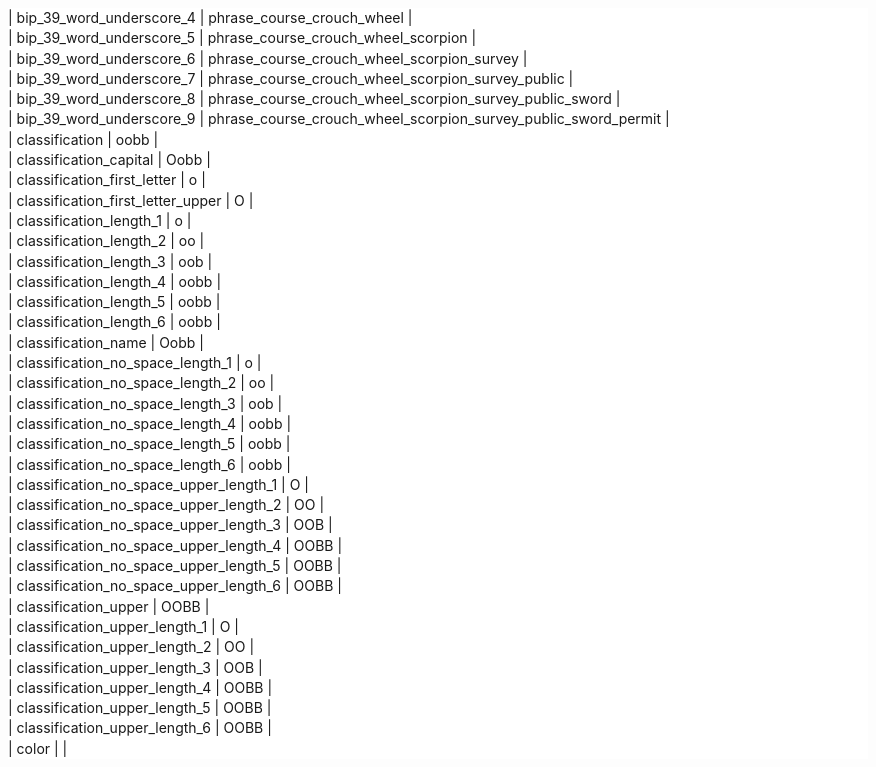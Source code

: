 | bip_39_word_underscore_4 | phrase_course_crouch_wheel |  
| bip_39_word_underscore_5 | phrase_course_crouch_wheel_scorpion |  
| bip_39_word_underscore_6 | phrase_course_crouch_wheel_scorpion_survey |  
| bip_39_word_underscore_7 | phrase_course_crouch_wheel_scorpion_survey_public |  
| bip_39_word_underscore_8 | phrase_course_crouch_wheel_scorpion_survey_public_sword |  
| bip_39_word_underscore_9 | phrase_course_crouch_wheel_scorpion_survey_public_sword_permit |  
| classification | oobb |  
| classification_capital | Oobb |  
| classification_first_letter | o |  
| classification_first_letter_upper | O |  
| classification_length_1 | o |  
| classification_length_2 | oo |  
| classification_length_3 | oob |  
| classification_length_4 | oobb |  
| classification_length_5 | oobb |  
| classification_length_6 | oobb |  
| classification_name | Oobb |  
| classification_no_space_length_1 | o |  
| classification_no_space_length_2 | oo |  
| classification_no_space_length_3 | oob |  
| classification_no_space_length_4 | oobb |  
| classification_no_space_length_5 | oobb |  
| classification_no_space_length_6 | oobb |  
| classification_no_space_upper_length_1 | O |  
| classification_no_space_upper_length_2 | OO |  
| classification_no_space_upper_length_3 | OOB |  
| classification_no_space_upper_length_4 | OOBB |  
| classification_no_space_upper_length_5 | OOBB |  
| classification_no_space_upper_length_6 | OOBB |  
| classification_upper | OOBB |  
| classification_upper_length_1 | O |  
| classification_upper_length_2 | OO |  
| classification_upper_length_3 | OOB |  
| classification_upper_length_4 | OOBB |  
| classification_upper_length_5 | OOBB |  
| classification_upper_length_6 | OOBB |  
| color |  |  